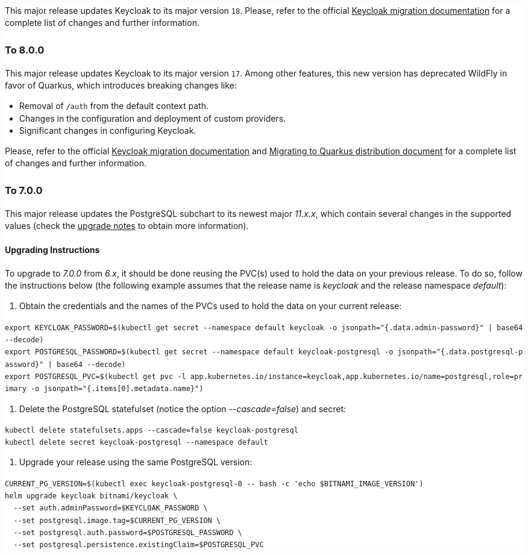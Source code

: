 This major release updates Keycloak to its major version `18`. Please, refer to the official [Keycloak migration documentation](https://www.keycloak.org/docs/latest/upgrading/index.html#migrating-to-18-0-0) for a complete list of changes and further information.

### To 8.0.0

This major release updates Keycloak to its major version `17`. Among other features, this new version has deprecated WildFly in favor of Quarkus, which introduces breaking changes like:

- Removal of `/auth` from the default context path.
- Changes in the configuration and deployment of custom providers.
- Significant changes in configuring Keycloak.

Please, refer to the official [Keycloak migration documentation](https://www.keycloak.org/docs/latest/upgrading/index.html#migrating-to-17-0-0) and [Migrating to Quarkus distribution document](https://www.keycloak.org/migration/migrating-to-quarkus) for a complete list of changes and further information.

### To 7.0.0

This major release updates the PostgreSQL subchart to its newest major *11.x.x*, which contain several changes in the supported values (check the [upgrade notes](https://github.com/bitnami/charts/tree/master/bitnami/postgresql#to-1100) to obtain more information).

#### Upgrading Instructions

To upgrade to *7.0.0* from *6.x*, it should be done reusing the PVC(s) used to hold the data on your previous release. To do so, follow the instructions below (the following example assumes that the release name is *keycloak* and the release namespace *default*):

1. Obtain the credentials and the names of the PVCs used to hold the data on your current release:

```console
export KEYCLOAK_PASSWORD=$(kubectl get secret --namespace default keycloak -o jsonpath="{.data.admin-password}" | base64 --decode)
export POSTGRESQL_PASSWORD=$(kubectl get secret --namespace default keycloak-postgresql -o jsonpath="{.data.postgresql-password}" | base64 --decode)
export POSTGRESQL_PVC=$(kubectl get pvc -l app.kubernetes.io/instance=keycloak,app.kubernetes.io/name=postgresql,role=primary -o jsonpath="{.items[0].metadata.name}")
```

1. Delete the PostgreSQL statefulset (notice the option *--cascade=false*) and secret:

```console
kubectl delete statefulsets.apps --cascade=false keycloak-postgresql
kubectl delete secret keycloak-postgresql --namespace default
```

1. Upgrade your release using the same PostgreSQL version:

```console
CURRENT_PG_VERSION=$(kubectl exec keycloak-postgresql-0 -- bash -c 'echo $BITNAMI_IMAGE_VERSION')
helm upgrade keycloak bitnami/keycloak \
  --set auth.adminPassword=$KEYCLOAK_PASSWORD \
  --set postgresql.image.tag=$CURRENT_PG_VERSION \
  --set postgresql.auth.password=$POSTGRESQL_PASSWORD \
  --set postgresql.persistence.existingClaim=$POSTGRESQL_PVC
```
